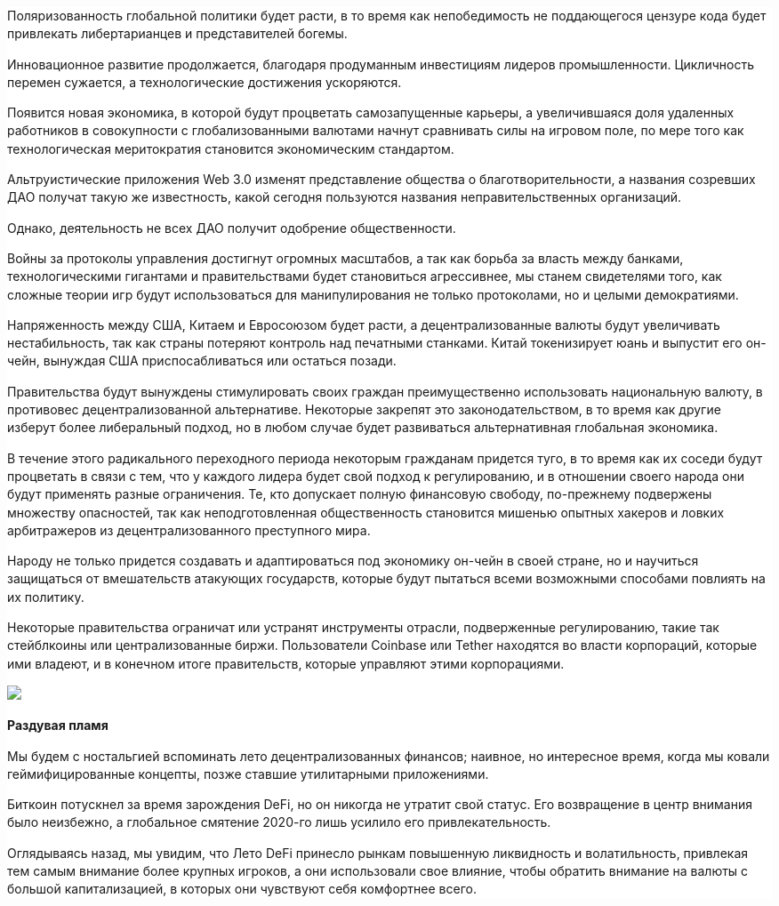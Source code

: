 Поляризованность глобальной политики будет расти, в то время как непобедимость не поддающегося цензуре кода будет привлекать либертарианцев и представителей богемы.

Инновационное развитие продолжается, благодаря продуманным инвестициям лидеров промышленности. Цикличность перемен сужается, а технологические достижения ускоряются.

Появится новая экономика, в которой будут процветать самозапущенные карьеры, а увеличившаяся доля удаленных работников в совокупности с глобализованными валютами начнут сравнивать силы на игровом поле, по мере того как технологическая меритократия становится экономическим стандартом. 

Альтруистические приложения Web 3.0 изменят представление общества о благотворительности, а названия созревших ДАО получат такую же известность, какой сегодня пользуются названия неправительственных организаций.

Однако, деятельность не всех ДАО получит одобрение общественности. 

Войны за протоколы управления достигнут огромных масштабов, а так как борьба за власть между банками, технологическими гигантами и правительствами будет становиться агрессивнее, мы станем свидетелями того, как сложные теории игр будут использоваться для манипулирования не только протоколами, но и целыми демократиями. 

Напряженность между США, Китаем и Евросоюзом будет расти, а децентрализованные валюты будут увеличивать нестабильность, так как страны потеряют контроль над печатными станками. Китай токенизирует юань и выпустит его он-чейн, вынуждая США приспосабливаться или остаться позади.

Правительства будут вынуждены стимулировать своих граждан преимущественно использовать национальную валюту, в противовес децентрализованной альтернативе. Некоторые закрепят это законодательством, в то время как другие изберут более либеральный подход, но в любом случае будет развиваться альтернативная глобальная экономика. 

В течение этого радикального переходного периода некоторым гражданам придется туго, в то время как их соседи будут процветать в связи с тем, что у каждого лидера будет свой подход к регулированию, и в отношении своего народа они будут применять разные ограничения. Те, кто допускает полную финансовую свободу, по-прежнему подвержены множеству опасностей, так как неподготовленная общественность становится мишенью опытных хакеров и ловких арбитражеров из децентрализованного преступного мира.

Народу не только придется создавать и адаптироваться под экономику он-чейн в своей стране, но и научиться защищаться от вмешательств атакующих государств, которые будут пытаться всеми возможными способами повлиять на их политику. 

Некоторые правительства ограничат или устранят инструменты отрасли, подверженные регулированию, такие так стейблкоины или централизованные биржи. Пользователи Coinbase или Tether находятся во власти корпораций, которые ими владеют, и в конечном итоге правительств, которые управляют этими корпорациями. 

![](https://raw.githubusercontent.com/RektHQ/Assets/main/images/2020/10/image-7.png)

**Раздувая пламя**

Мы будем с ностальгией вспоминать лето децентрализованных финансов; наивное, но интересное время, когда мы ковали геймифицированные концепты, позже ставшие утилитарными приложениями.

Биткоин потускнел за время зарождения DeFi, но он никогда не утратит свой статус. Его возвращение в центр внимания было неизбежно, а глобальное смятение 2020-го лишь усилило его привлекательность. 

Оглядываясь назад, мы увидим, что Лето DeFi принесло рынкам повышенную ликвидность и волатильность, привлекая тем самым внимание более крупных игроков, а они использовали свое влияние, чтобы обратить внимание на валюты с большой капитализацией, в которых они чувствуют себя комфортнее всего. 
